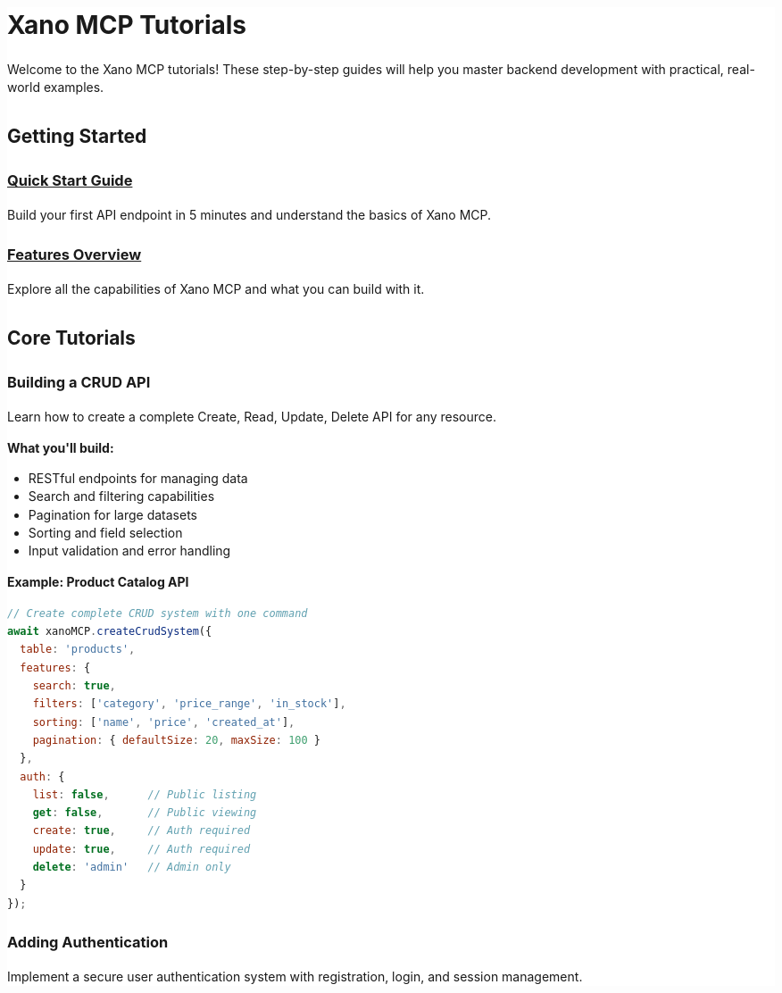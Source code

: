 # Xano MCP Tutorials

Welcome to the Xano MCP tutorials! These step-by-step guides will help you master backend development with practical, real-world examples.

## Getting Started

### [Quick Start Guide](./getting-started.md)
Build your first API endpoint in 5 minutes and understand the basics of Xano MCP.

### [Features Overview](./features-overview.md)
Explore all the capabilities of Xano MCP and what you can build with it.

## Core Tutorials

### Building a CRUD API

Learn how to create a complete Create, Read, Update, Delete API for any resource.

**What you'll build:**
- RESTful endpoints for managing data
- Search and filtering capabilities
- Pagination for large datasets
- Sorting and field selection
- Input validation and error handling

**Example: Product Catalog API**
```javascript
// Create complete CRUD system with one command
await xanoMCP.createCrudSystem({
  table: 'products',
  features: {
    search: true,
    filters: ['category', 'price_range', 'in_stock'],
    sorting: ['name', 'price', 'created_at'],
    pagination: { defaultSize: 20, maxSize: 100 }
  },
  auth: {
    list: false,      // Public listing
    get: false,       // Public viewing
    create: true,     // Auth required
    update: true,     // Auth required
    delete: 'admin'   // Admin only
  }
});
```

### Adding Authentication

Implement a secure user authentication system with registration, login, and session management.
